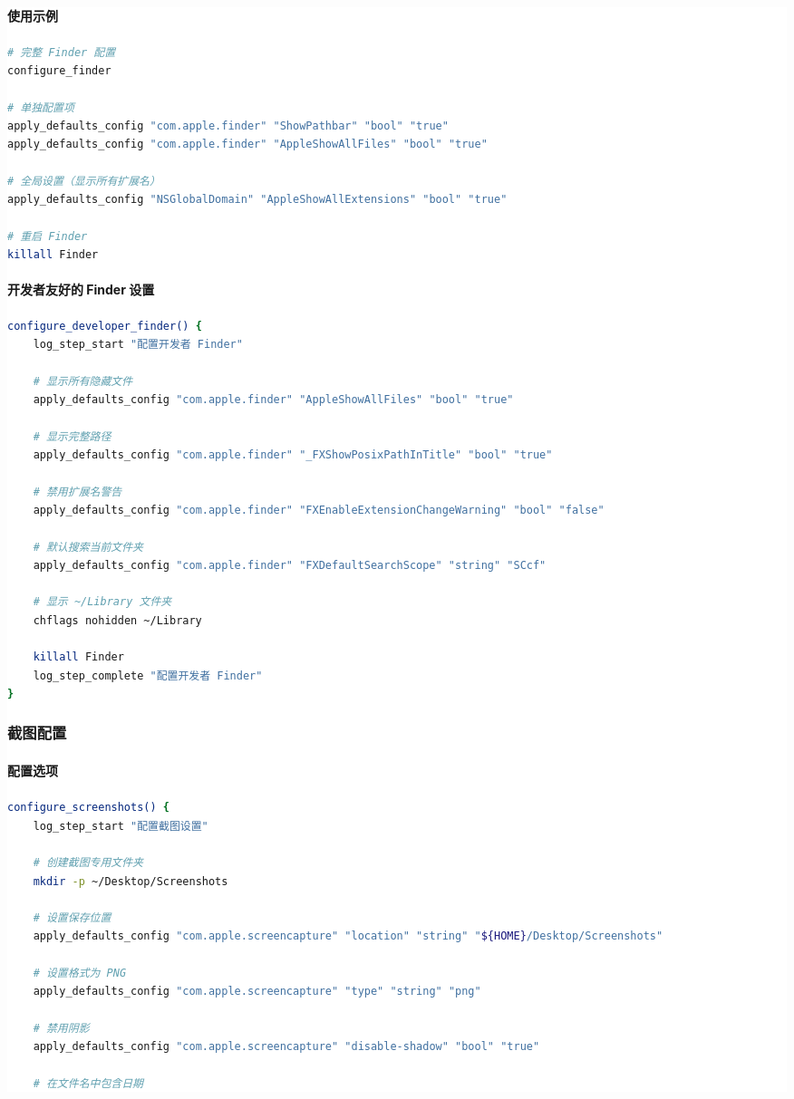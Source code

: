 #### 使用示例

```bash
# 完整 Finder 配置
configure_finder

# 单独配置项
apply_defaults_config "com.apple.finder" "ShowPathbar" "bool" "true"
apply_defaults_config "com.apple.finder" "AppleShowAllFiles" "bool" "true"

# 全局设置（显示所有扩展名）
apply_defaults_config "NSGlobalDomain" "AppleShowAllExtensions" "bool" "true"

# 重启 Finder
killall Finder
```

#### 开发者友好的 Finder 设置

```bash
configure_developer_finder() {
    log_step_start "配置开发者 Finder"
    
    # 显示所有隐藏文件
    apply_defaults_config "com.apple.finder" "AppleShowAllFiles" "bool" "true"
    
    # 显示完整路径
    apply_defaults_config "com.apple.finder" "_FXShowPosixPathInTitle" "bool" "true"
    
    # 禁用扩展名警告
    apply_defaults_config "com.apple.finder" "FXEnableExtensionChangeWarning" "bool" "false"
    
    # 默认搜索当前文件夹
    apply_defaults_config "com.apple.finder" "FXDefaultSearchScope" "string" "SCcf"
    
    # 显示 ~/Library 文件夹
    chflags nohidden ~/Library
    
    killall Finder
    log_step_complete "配置开发者 Finder"
}
```

### 截图配置

#### 配置选项

```bash
configure_screenshots() {
    log_step_start "配置截图设置"
    
    # 创建截图专用文件夹
    mkdir -p ~/Desktop/Screenshots
    
    # 设置保存位置
    apply_defaults_config "com.apple.screencapture" "location" "string" "${HOME}/Desktop/Screenshots"
    
    # 设置格式为 PNG
    apply_defaults_config "com.apple.screencapture" "type" "string" "png"
    
    # 禁用阴影
    apply_defaults_config "com.apple.screencapture" "disable-shadow" "bool" "true"
    
    # 在文件名中包含日期
```